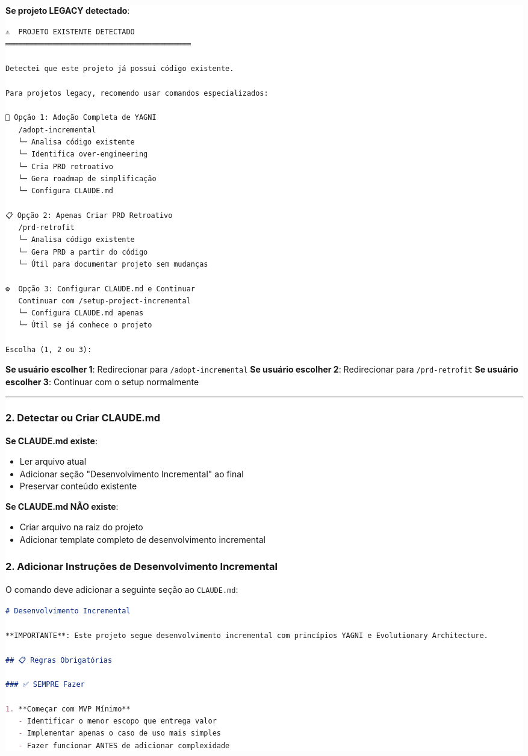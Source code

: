 **Se projeto LEGACY detectado**:
```
⚠️  PROJETO EXISTENTE DETECTADO
═══════════════════════════════════════════

Detectei que este projeto já possui código existente.

Para projetos legacy, recomendo usar comandos especializados:

🔄 Opção 1: Adoção Completa de YAGNI
   /adopt-incremental
   └─ Analisa código existente
   └─ Identifica over-engineering
   └─ Cria PRD retroativo
   └─ Gera roadmap de simplificação
   └─ Configura CLAUDE.md

📋 Opção 2: Apenas Criar PRD Retroativo
   /prd-retrofit
   └─ Analisa código existente
   └─ Gera PRD a partir do código
   └─ Útil para documentar projeto sem mudanças

⚙️  Opção 3: Configurar CLAUDE.md e Continuar
   Continuar com /setup-project-incremental
   └─ Configura CLAUDE.md apenas
   └─ Útil se já conhece o projeto

Escolha (1, 2 ou 3):
```

**Se usuário escolher 1**: Redirecionar para `/adopt-incremental`
**Se usuário escolher 2**: Redirecionar para `/prd-retrofit`
**Se usuário escolher 3**: Continuar com o setup normalmente

---

### 2. Detectar ou Criar CLAUDE.md

**Se CLAUDE.md existe**:
- Ler arquivo atual
- Adicionar seção "Desenvolvimento Incremental" ao final
- Preservar conteúdo existente

**Se CLAUDE.md NÃO existe**:
- Criar arquivo na raiz do projeto
- Adicionar template completo de desenvolvimento incremental

### 2. Adicionar Instruções de Desenvolvimento Incremental

O comando deve adicionar a seguinte seção ao `CLAUDE.md`:

```markdown
# Desenvolvimento Incremental

**IMPORTANTE**: Este projeto segue desenvolvimento incremental com princípios YAGNI e Evolutionary Architecture.

## 📋 Regras Obrigatórias

### ✅ SEMPRE Fazer

1. **Começar com MVP Mínimo**
   - Identificar o menor escopo que entrega valor
   - Implementar apenas o caso de uso mais simples
   - Fazer funcionar ANTES de adicionar complexidade
```